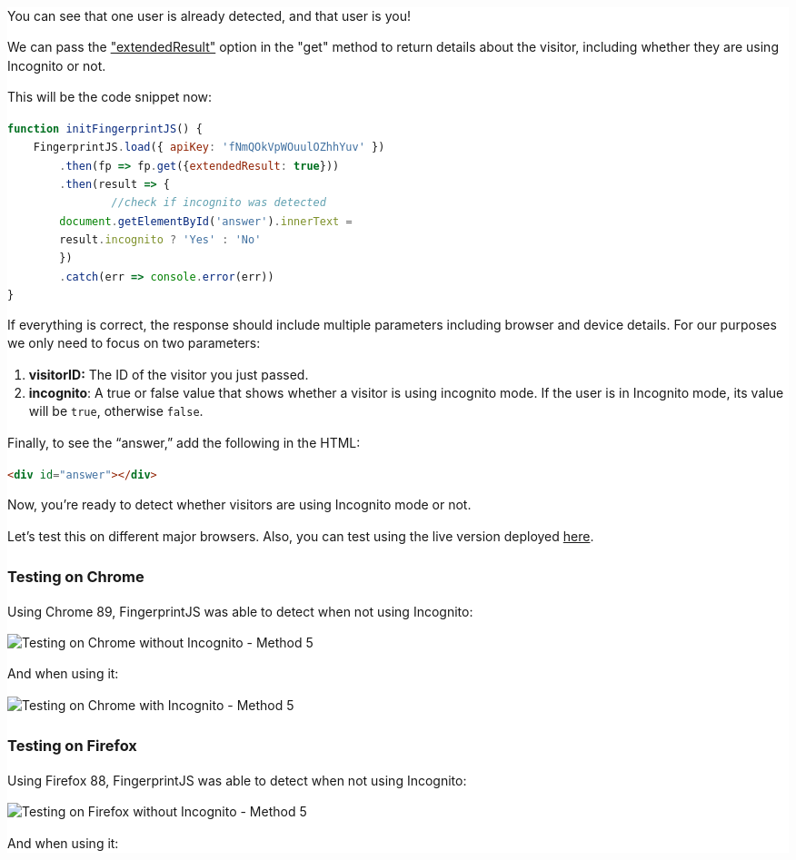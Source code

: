 You can see that one user is already detected, and that user is you!

We can pass the ["extendedResult"](https://dev.fingerprintjs.com/docs/js-agent#extendedresult) option in the "get" method to return details about the visitor, including whether they are using Incognito or not.

This will be the code snippet now:

```js
function initFingerprintJS() {
	FingerprintJS.load({ apiKey: 'fNmQOkVpWOuulOZhhYuv' })
		.then(fp => fp.get({extendedResult: true}))
		.then(result => {
                //check if incognito was detected
		document.getElementById('answer').innerText =
		result.incognito ? 'Yes' : 'No'
		})
		.catch(err => console.error(err))
}
```

If everything is correct, the response should include multiple parameters including browser and device details. For our purposes we only need to focus on two parameters:

1. **visitorID:** The ID of the visitor you just passed.
2. **incognito**: A true or false value that shows whether a visitor is using incognito mode. If the user is in Incognito mode, its value will be `true`, otherwise `false`.

Finally, to see the “answer,” add the following in the HTML:

```html
<div id="answer"></div>
```

Now, you’re ready to detect whether visitors are using Incognito mode or not.

Let’s test this on different major browsers. Also, you can test using the live version deployed [here](/demo/).

### Testing on Chrome

Using Chrome 89, FingerprintJS was able to detect when not using Incognito:

![Testing on Chrome without Incognito - Method 5](https://i.imgur.com/9AvXNoM.png)

And when using it:

![Testing on Chrome with Incognito - Method 5](https://i.imgur.com/rRsppS6.png)

### Testing on Firefox

Using Firefox 88, FingerprintJS was able to detect when not using Incognito:

![Testing on Firefox without Incognito - Method 5](https://i.imgur.com/LUJ0D7l.png)

And when using it:
